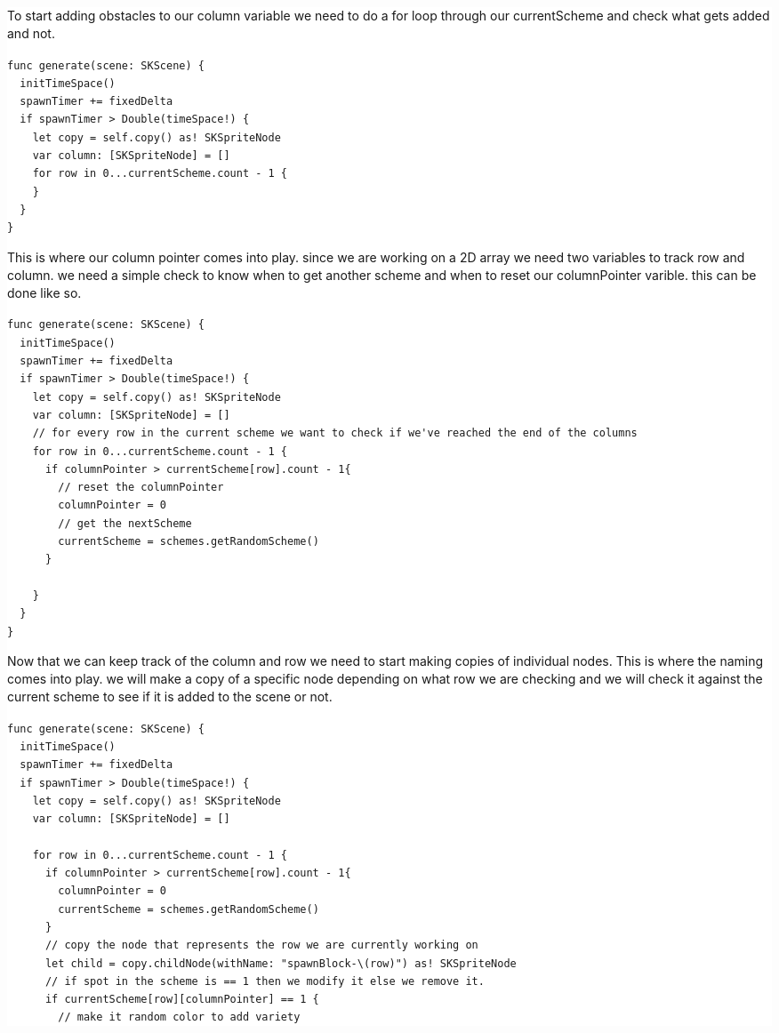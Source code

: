 To start adding obstacles to our column variable we need to do a for loop through our currentScheme and check what gets added and not.

```
func generate(scene: SKScene) {
  initTimeSpace()
  spawnTimer += fixedDelta
  if spawnTimer > Double(timeSpace!) {
    let copy = self.copy() as! SKSpriteNode
    var column: [SKSpriteNode] = []
    for row in 0...currentScheme.count - 1 {
    }
  }
}

```

This is where our column pointer comes into play. since we are working on a 2D array we need two variables to track row and column. we need a simple check to know when to get another scheme and when to reset our columnPointer varible. this can be done like so.

```
func generate(scene: SKScene) {
  initTimeSpace()
  spawnTimer += fixedDelta
  if spawnTimer > Double(timeSpace!) {
    let copy = self.copy() as! SKSpriteNode
    var column: [SKSpriteNode] = []
    // for every row in the current scheme we want to check if we've reached the end of the columns
    for row in 0...currentScheme.count - 1 {
      if columnPointer > currentScheme[row].count - 1{
        // reset the columnPointer
        columnPointer = 0
        // get the nextScheme
        currentScheme = schemes.getRandomScheme()
      }

    }
  }
}

```


Now that we can keep track of the column and row we need to start making copies of individual nodes. This is where the naming comes into play. we will make a copy of a specific node depending on what row we are checking and we will check it against the current scheme to see if it is added to the scene or not.

```
func generate(scene: SKScene) {
  initTimeSpace()
  spawnTimer += fixedDelta
  if spawnTimer > Double(timeSpace!) {
    let copy = self.copy() as! SKSpriteNode
    var column: [SKSpriteNode] = []

    for row in 0...currentScheme.count - 1 {
      if columnPointer > currentScheme[row].count - 1{
        columnPointer = 0
        currentScheme = schemes.getRandomScheme()
      }
      // copy the node that represents the row we are currently working on
      let child = copy.childNode(withName: "spawnBlock-\(row)") as! SKSpriteNode
      // if spot in the scheme is == 1 then we modify it else we remove it.
      if currentScheme[row][columnPointer] == 1 {
        // make it random color to add variety
```